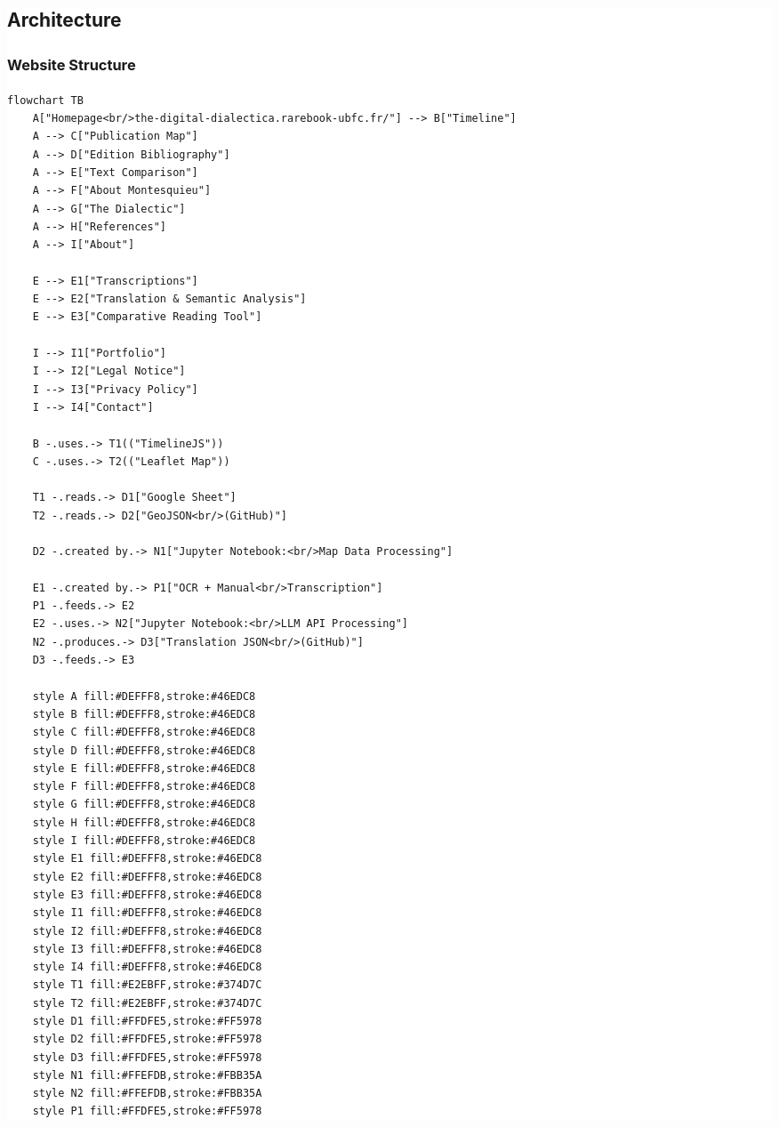 
## Architecture

### Website Structure

```mermaid
flowchart TB
    A["Homepage<br/>the-digital-dialectica.rarebook-ubfc.fr/"] --> B["Timeline"]
    A --> C["Publication Map"]
    A --> D["Edition Bibliography"]
    A --> E["Text Comparison"]
    A --> F["About Montesquieu"]
    A --> G["The Dialectic"]
    A --> H["References"]
    A --> I["About"]
    
    E --> E1["Transcriptions"]
    E --> E2["Translation & Semantic Analysis"]
    E --> E3["Comparative Reading Tool"]
    
    I --> I1["Portfolio"]
    I --> I2["Legal Notice"]
    I --> I3["Privacy Policy"]
    I --> I4["Contact"]
    
    B -.uses.-> T1(("TimelineJS"))
    C -.uses.-> T2(("Leaflet Map"))
    
    T1 -.reads.-> D1["Google Sheet"]
    T2 -.reads.-> D2["GeoJSON<br/>(GitHub)"]
    
    D2 -.created by.-> N1["Jupyter Notebook:<br/>Map Data Processing"]
    
    E1 -.created by.-> P1["OCR + Manual<br/>Transcription"]
    P1 -.feeds.-> E2
    E2 -.uses.-> N2["Jupyter Notebook:<br/>LLM API Processing"]
    N2 -.produces.-> D3["Translation JSON<br/>(GitHub)"]
    D3 -.feeds.-> E3
    
    style A fill:#DEFFF8,stroke:#46EDC8
    style B fill:#DEFFF8,stroke:#46EDC8
    style C fill:#DEFFF8,stroke:#46EDC8
    style D fill:#DEFFF8,stroke:#46EDC8
    style E fill:#DEFFF8,stroke:#46EDC8
    style F fill:#DEFFF8,stroke:#46EDC8
    style G fill:#DEFFF8,stroke:#46EDC8
    style H fill:#DEFFF8,stroke:#46EDC8
    style I fill:#DEFFF8,stroke:#46EDC8
    style E1 fill:#DEFFF8,stroke:#46EDC8
    style E2 fill:#DEFFF8,stroke:#46EDC8
    style E3 fill:#DEFFF8,stroke:#46EDC8
    style I1 fill:#DEFFF8,stroke:#46EDC8
    style I2 fill:#DEFFF8,stroke:#46EDC8
    style I3 fill:#DEFFF8,stroke:#46EDC8
    style I4 fill:#DEFFF8,stroke:#46EDC8
    style T1 fill:#E2EBFF,stroke:#374D7C
    style T2 fill:#E2EBFF,stroke:#374D7C
    style D1 fill:#FFDFE5,stroke:#FF5978
    style D2 fill:#FFDFE5,stroke:#FF5978
    style D3 fill:#FFDFE5,stroke:#FF5978
    style N1 fill:#FFEFDB,stroke:#FBB35A
    style N2 fill:#FFEFDB,stroke:#FBB35A
    style P1 fill:#FFDFE5,stroke:#FF5978
```